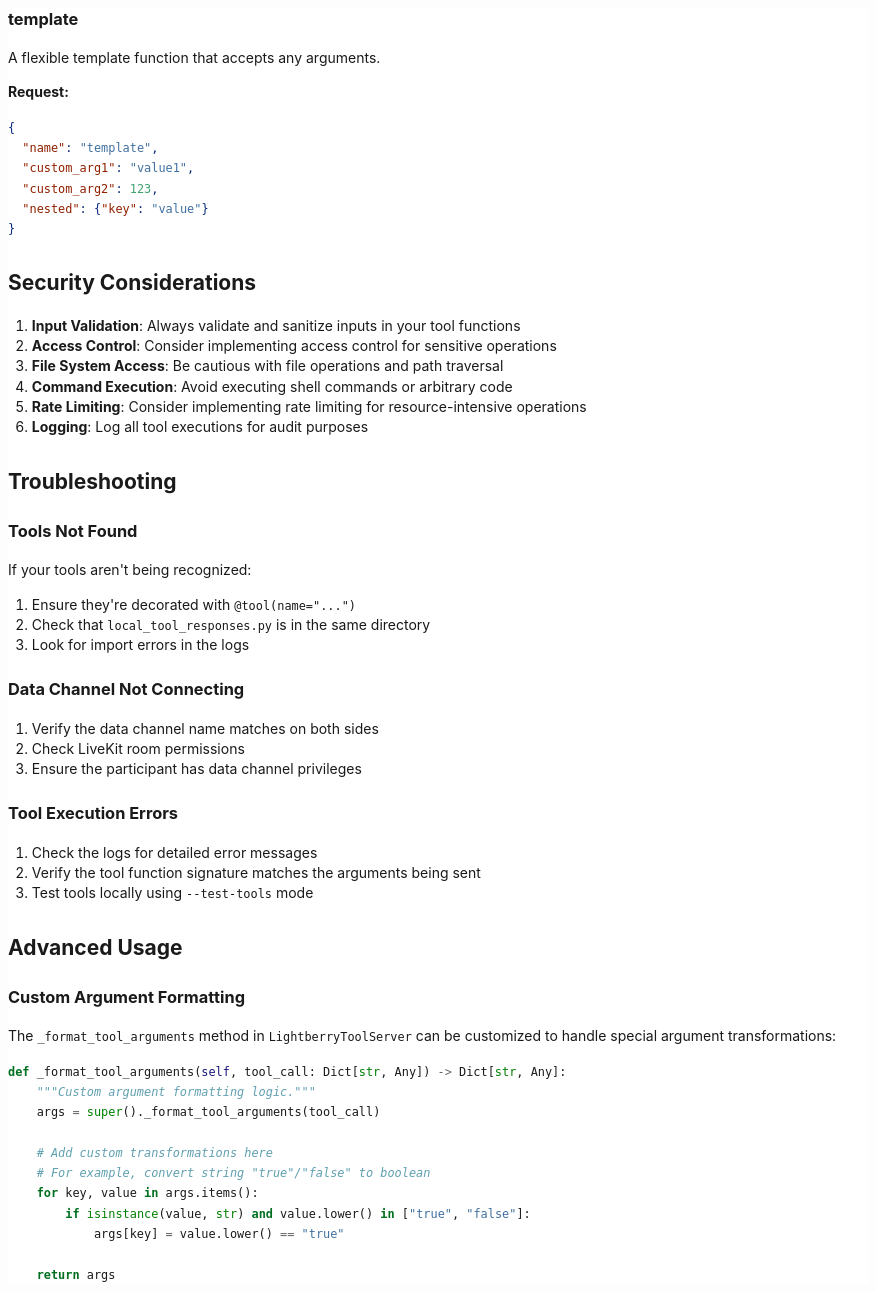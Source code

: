 ### template
A flexible template function that accepts any arguments.

**Request:**
```json
{
  "name": "template",
  "custom_arg1": "value1",
  "custom_arg2": 123,
  "nested": {"key": "value"}
}
```

## Security Considerations

1. **Input Validation**: Always validate and sanitize inputs in your tool functions
2. **Access Control**: Consider implementing access control for sensitive operations
3. **File System Access**: Be cautious with file operations and path traversal
4. **Command Execution**: Avoid executing shell commands or arbitrary code
5. **Rate Limiting**: Consider implementing rate limiting for resource-intensive operations
6. **Logging**: Log all tool executions for audit purposes

## Troubleshooting

### Tools Not Found

If your tools aren't being recognized:
1. Ensure they're decorated with `@tool(name="...")`
2. Check that `local_tool_responses.py` is in the same directory
3. Look for import errors in the logs

### Data Channel Not Connecting

1. Verify the data channel name matches on both sides
2. Check LiveKit room permissions
3. Ensure the participant has data channel privileges

### Tool Execution Errors

1. Check the logs for detailed error messages
2. Verify the tool function signature matches the arguments being sent
3. Test tools locally using `--test-tools` mode

## Advanced Usage

### Custom Argument Formatting

The `_format_tool_arguments` method in `LightberryToolServer` can be customized to handle special argument transformations:

```python
def _format_tool_arguments(self, tool_call: Dict[str, Any]) -> Dict[str, Any]:
    """Custom argument formatting logic."""
    args = super()._format_tool_arguments(tool_call)
    
    # Add custom transformations here
    # For example, convert string "true"/"false" to boolean
    for key, value in args.items():
        if isinstance(value, str) and value.lower() in ["true", "false"]:
            args[key] = value.lower() == "true"
    
    return args
```
